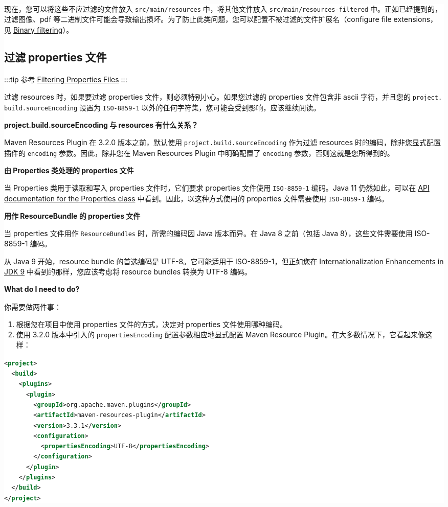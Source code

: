 现在，您可以将这些不应过滤的文件放入 `src/main/resources` 中，将其他文件放入 `src/main/resources-filtered` 中。正如已经提到的，过滤图像、pdf 等二进制文件可能会导致输出损坏。为了防止此类问题，您可以配置不被过滤的文件扩展名（configure file extensions，见 [Binary filtering](#binary-filtering)）。

## 过滤 properties 文件

:::tip 参考
[Filtering Properties Files](https://maven.apache.org/plugins/maven-resources-plugin/examples/filtering-properties-files.html)
:::

过滤 resources 时，如果要过滤 properties 文件，则必须特别小心。如果您过滤的 properties 文件包含非 ascii 字符，并且您的 `project.build.sourceEncoding` 设置为 `ISO-8859-1` 以外的任何字符集，您可能会受到影响，应该继续阅读。

**project.build.sourceEncoding 与 resources 有什么关系？**

Maven Resources Plugin 在 3.2.0 版本之前，默认使用 `project.build.sourceEncoding` 作为过滤 resources 时的编码，除非您显式配置插件的 `encoding` 参数。因此，除非您在 Maven Resources Plugin 中明确配置了 `encoding` 参数，否则这就是您所得到的。

**由 Properties 类处理的 properties 文件**

当 Properties 类用于读取和写入 properties 文件时，它们要求 properties 文件使用 `ISO-8859-1` 编码。Java 11 仍然如此，可以在 [API documentation for the Properties class](https://docs.oracle.com/en/java/javase/11/docs/api/java.base/java/util/Properties.html) 中看到。因此，以这种方式使用的 properties 文件需要使用 `ISO-8859-1` 编码。

**用作 ResourceBundle 的 properties 文件**

当 properties 文件用作 `ResourceBundles` 时，所需的编码因 Java 版本而异。在 Java 8 之前（包括 Java 8），这些文件需要使用 ISO-8859-1 编码。

从 Java 9 开始，resource bundle 的首选编码是 UTF-8。它可能适用于 ISO-8859-1，但正如您在 [Internationalization Enhancements in JDK 9](https://docs.oracle.com/javase/9/intl/internationalization-enhancements-jdk-9.htm#JSINT-GUID-5ED91AA9-B2E3-4E05-8E99-6A009D2B36AF) 中看到的那样，您应该考虑将 resource bundles 转换为 UTF-8 编码。

**What do I need to do?**

你需要做两件事：

1. 根据您在项目中使用 properties 文件的方式，决定对 properties 文件使用哪种编码。
2. 使用 3.2.0 版本中引入的 `propertiesEncoding` 配置参数相应地显式配置 Maven Resource Plugin。在大多数情况下，它看起来像这样：

```xml
<project>
  <build>
    <plugins>
      <plugin>
        <groupId>org.apache.maven.plugins</groupId>
        <artifactId>maven-resources-plugin</artifactId>
        <version>3.3.1</version>
        <configuration>
          <propertiesEncoding>UTF-8</propertiesEncoding>
        </configuration>
      </plugin>
    </plugins>
  </build>
</project>
```
